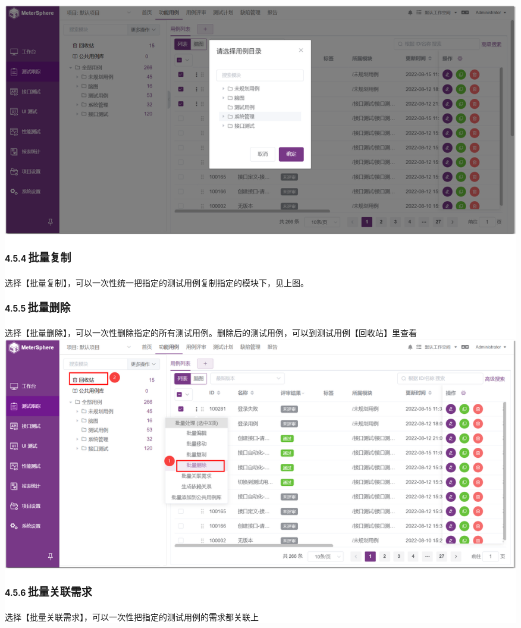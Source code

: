 ![!批量移动](../../img/track/批量移动.png)

#### 4.5.4 <font size=4> 批量复制 </font>
选择【批量复制】，可以一次性统一把指定的测试用例复制指定的模块下，见上图。

#### 4.5.5 <font size=4> 批量删除 </font>
选择【批量删除】，可以一次性删除指定的所有测试用例。删除后的测试用例，可以到测试用例【回收站】里查看
![!批量删除](../../img/track/批量删除.png)

#### 4.5.6 <font size=4> 批量关联需求 </font>
选择【批量关联需求】，可以一次性把指定的测试用例的需求都关联上